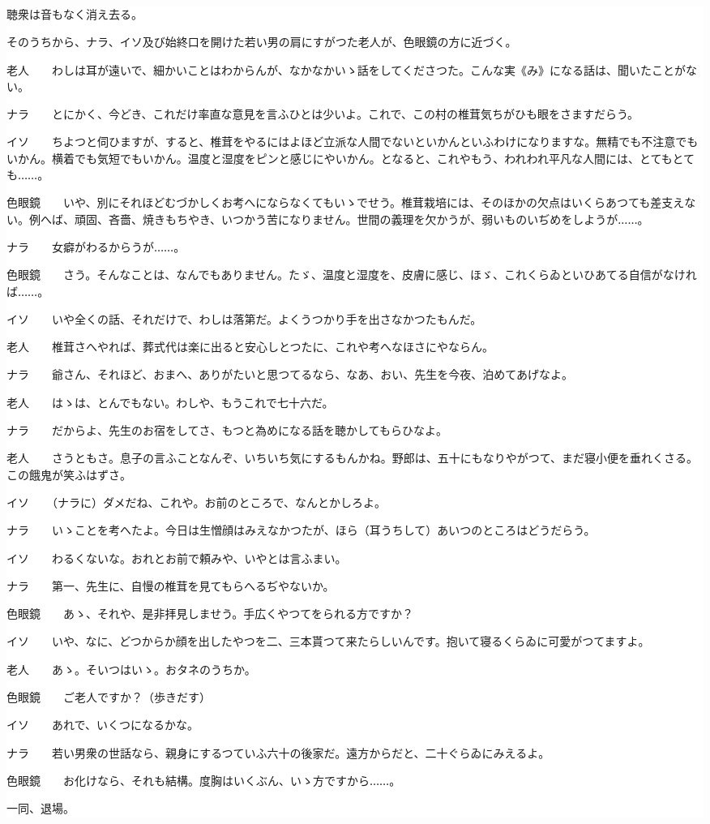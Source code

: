 


聴衆は音もなく消え去る。

そのうちから、ナラ、イソ及び始終口を開けた若い男の肩にすがつた老人が、色眼鏡の方に近づく。





老人　　わしは耳が遠いで、細かいことはわからんが、なかなかいゝ話をしてくださつた。こんな実《み》になる話は、聞いたことがない。

ナラ　　とにかく、今どき、これだけ率直な意見を言ふひとは少いよ。これで、この村の椎茸気ちがひも眼をさますだらう。

イソ　　ちよつと伺ひますが、すると、椎茸をやるにはよほど立派な人間でないといかんといふわけになりますな。無精でも不注意でもいかん。横着でも気短でもいかん。温度と湿度をピンと感じにやいかん。となると、これやもう、われわれ平凡な人間には、とてもとても……。

色眼鏡　　いや、別にそれほどむづかしくお考へにならなくてもいゝでせう。椎茸栽培には、そのほかの欠点はいくらあつても差支えない。例へば、頑固、吝嗇、焼きもちやき、いつかう苦になりません。世間の義理を欠かうが、弱いものいぢめをしようが……。

ナラ　　女癖がわるからうが……。

色眼鏡　　さう。そんなことは、なんでもありません。たゞ、温度と湿度を、皮膚に感じ、ほゞ、これくらゐといひあてる自信がなければ……。

イソ　　いや全くの話、それだけで、わしは落第だ。よくうつかり手を出さなかつたもんだ。

老人　　椎茸さへやれば、葬式代は楽に出ると安心しとつたに、これや考へなほさにやならん。

ナラ　　爺さん、それほど、おまへ、ありがたいと思つてるなら、なあ、おい、先生を今夜、泊めてあげなよ。

老人　　はゝは、とんでもない。わしや、もうこれで七十六だ。

ナラ　　だからよ、先生のお宿をしてさ、もつと為めになる話を聴かしてもらひなよ。

老人　　さうともさ。息子の言ふことなんぞ、いちいち気にするもんかね。野郎は、五十にもなりやがつて、まだ寝小便を垂れくさる。この餓鬼が笑ふはずさ。

イソ　　（ナラに）ダメだね、これや。お前のところで、なんとかしろよ。

ナラ　　いゝことを考へたよ。今日は生憎顔はみえなかつたが、ほら（耳うちして）あいつのところはどうだらう。

イソ　　わるくないな。おれとお前で頼みや、いやとは言ふまい。

ナラ　　第一、先生に、自慢の椎茸を見てもらへるぢやないか。

色眼鏡　　あゝ、それや、是非拝見しませう。手広くやつてをられる方ですか？

イソ　　いや、なに、どつからか顔を出したやつを二、三本貰つて来たらしいんです。抱いて寝るくらゐに可愛がつてますよ。

老人　　あゝ。そいつはいゝ。おタネのうちか。

色眼鏡　　ご老人ですか？（歩きだす）

イソ　　あれで、いくつになるかな。

ナラ　　若い男衆の世話なら、親身にするつていふ六十の後家だ。遠方からだと、二十ぐらゐにみえるよ。

色眼鏡　　お化けなら、それも結構。度胸はいくぶん、いゝ方ですから……。




一同、退場。






